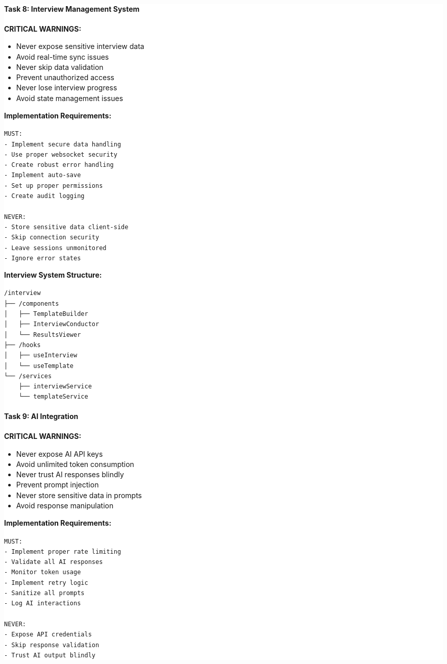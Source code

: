 #### Task 8: Interview Management System

**CRITICAL WARNINGS:**
- Never expose sensitive interview data
- Avoid real-time sync issues
- Never skip data validation
- Prevent unauthorized access
- Never lose interview progress
- Avoid state management issues

**Implementation Requirements:**
```
MUST:
- Implement secure data handling
- Use proper websocket security
- Create robust error handling
- Implement auto-save
- Set up proper permissions
- Create audit logging

NEVER:
- Store sensitive data client-side
- Skip connection security
- Leave sessions unmonitored
- Ignore error states
```

**Interview System Structure:**
```
/interview
├── /components
│   ├── TemplateBuilder
│   ├── InterviewConductor
│   └── ResultsViewer
├── /hooks
│   ├── useInterview
│   └── useTemplate
└── /services
    ├── interviewService
    └── templateService
```

#### Task 9: AI Integration

**CRITICAL WARNINGS:**
- Never expose AI API keys
- Avoid unlimited token consumption
- Never trust AI responses blindly
- Prevent prompt injection
- Never store sensitive data in prompts
- Avoid response manipulation

**Implementation Requirements:**
```
MUST:
- Implement proper rate limiting
- Validate all AI responses
- Monitor token usage
- Implement retry logic
- Sanitize all prompts
- Log AI interactions

NEVER:
- Expose API credentials
- Skip response validation
- Trust AI output blindly
```